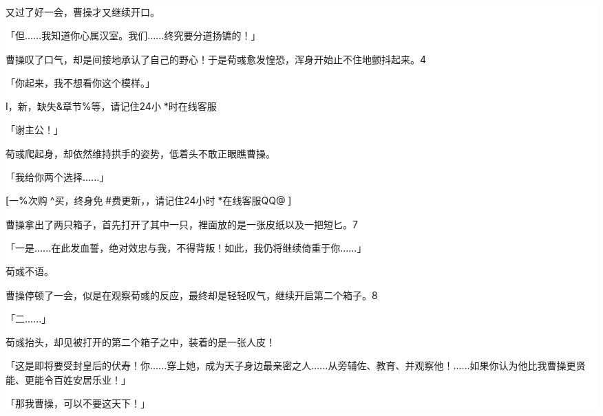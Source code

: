 
又过了好一会，曹操才又继续开口。





「但......我知道你心属汉室。我们......终究要分道扬镳的！」



曹操叹了口气，却是间接地承认了自己的野心！于是荀彧愈发惶恐，浑身开始止不住地颤抖起来。4



「你起来，我不想看你这个模样。」

I，新，缺失&章节%等，请记住24小 *时在线客服





「谢主公！」



荀彧爬起身，却依然维持拱手的姿势，低着头不敢正眼瞧曹操。





「我给你两个选择......」



 [一%次购 ^买，终身免 #费更新，，请记住24小时 *在线客服QQ@ ]



曹操拿出了两只箱子，首先打开了其中一只，裡面放的是一张皮纸以及一把短匕。7



「一是......在此发血誓，绝对效忠与我，不得背叛！如此，我仍将继续倚重于你......」





荀彧不语。





曹操停顿了一会，似是在观察荀彧的反应，最终却是轻轻叹气，继续开启第二个箱子。8





「二......」



荀彧抬头，却见被打开的第二个箱子之中，装着的是一张人皮！





「这是即将要受封皇后的伏寿！你......穿上她，成为天子身边最亲密之人......从旁辅佐、教育、并观察他！......如果你认为他比我曹操更贤能、更能令百姓安居乐业！」



「那我曹操，可以不要这天下！」
